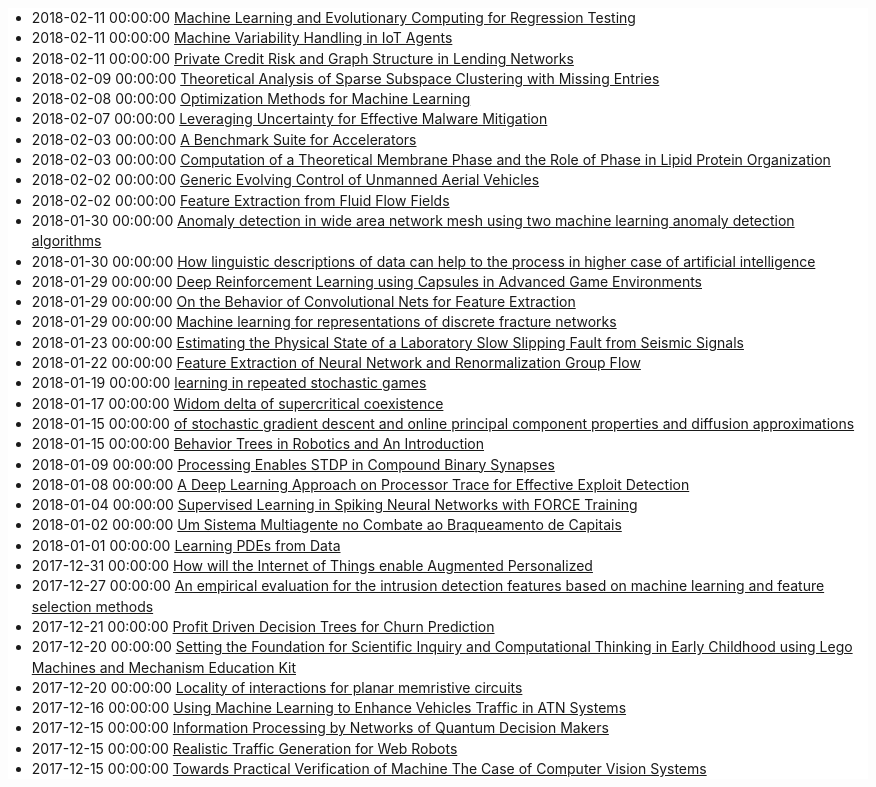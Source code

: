 - 2018-02-11 00:00:00 [Machine Learning and Evolutionary Computing for Regression Testing](https://arxiv.org/pdf/1802.03768)
- 2018-02-11 00:00:00 [Machine Variability Handling in IoT Agents](https://arxiv.org/pdf/1802.03858)
- 2018-02-11 00:00:00 [Private Credit Risk and Graph Structure in Lending Networks](https://arxiv.org/pdf/1802.10000)
- 2018-02-09 00:00:00 [Theoretical Analysis of Sparse Subspace Clustering with Missing Entries](https://arxiv.org/pdf/1801.00393)
- 2018-02-08 00:00:00 [Optimization Methods for Machine Learning](https://arxiv.org/pdf/1606.04838)
- 2018-02-07 00:00:00 [Leveraging Uncertainty for Effective Malware Mitigation](https://arxiv.org/pdf/1802.02503)
- 2018-02-03 00:00:00 [A Benchmark Suite for Accelerators](https://arxiv.org/pdf/1708.04567)
- 2018-02-03 00:00:00 [Computation of a Theoretical Membrane Phase and the Role of Phase in Lipid Protein Organization](https://arxiv.org/pdf/1802.01067)
- 2018-02-02 00:00:00 [Generic Evolving Control of Unmanned Aerial Vehicles](https://arxiv.org/pdf/1802.00635)
- 2018-02-02 00:00:00 [Feature Extraction from Fluid Flow Fields](https://arxiv.org/pdf/1802.00775)
- 2018-01-30 00:00:00 [Anomaly detection in wide area network mesh using two machine learning anomaly detection algorithms](https://arxiv.org/pdf/1801.10094)
- 2018-01-30 00:00:00 [How linguistic descriptions of data can help to the process in higher case of artificial intelligence](https://arxiv.org/pdf/1711.09744)
- 2018-01-29 00:00:00 [Deep Reinforcement Learning using Capsules in Advanced Game Environments](https://arxiv.org/pdf/1801.09597)
- 2018-01-29 00:00:00 [On the Behavior of Convolutional Nets for Feature Extraction](https://arxiv.org/pdf/1703.01127)
- 2018-01-29 00:00:00 [Machine learning for representations of discrete fracture networks](https://arxiv.org/pdf/1705.09866)
- 2018-01-23 00:00:00 [Estimating the Physical State of a Laboratory Slow Slipping Fault from Seismic Signals](https://arxiv.org/pdf/1801.07806)
- 2018-01-22 00:00:00 [Feature Extraction of Neural Network and Renormalization Group Flow](https://arxiv.org/pdf/1801.07172)
- 2018-01-19 00:00:00 [learning in repeated stochastic games](https://arxiv.org/pdf/1409.8498)
- 2018-01-17 00:00:00 [Widom delta of supercritical coexistence](https://arxiv.org/pdf/1801.05557)
- 2018-01-15 00:00:00 [of stochastic gradient descent and online principal component properties and diffusion approximations](https://arxiv.org/pdf/1712.06509)
- 2018-01-15 00:00:00 [Behavior Trees in Robotics and An Introduction](https://arxiv.org/pdf/1709.00084)
- 2018-01-09 00:00:00 [Processing Enables STDP in Compound Binary Synapses](https://arxiv.org/pdf/1801.02797)
- 2018-01-08 00:00:00 [A Deep Learning Approach on Processor Trace for Effective Exploit Detection](https://arxiv.org/pdf/1801.02318)
- 2018-01-04 00:00:00 [Supervised Learning in Spiking Neural Networks with FORCE Training](https://arxiv.org/pdf/1609.02545)
- 2018-01-02 00:00:00 [Um Sistema Multiagente no Combate ao Braqueamento de Capitais](https://arxiv.org/pdf/1801.00743)
- 2018-01-01 00:00:00 [Learning PDEs from Data](https://arxiv.org/pdf/1710.09668)
- 2017-12-31 00:00:00 [How will the Internet of Things enable Augmented Personalized](https://arxiv.org/pdf/1801.00356)
- 2017-12-27 00:00:00 [An empirical evaluation for the intrusion detection features based on machine learning and feature selection methods](https://arxiv.org/pdf/1712.09623)
- 2017-12-21 00:00:00 [Profit Driven Decision Trees for Churn Prediction](https://arxiv.org/pdf/1712.08101)
- 2017-12-20 00:00:00 [Setting the Foundation for Scientific Inquiry and Computational Thinking in Early Childhood using Lego Machines and Mechanism Education Kit](https://arxiv.org/pdf/1801.06042)
- 2017-12-20 00:00:00 [Locality of interactions for planar memristive circuits](https://arxiv.org/pdf/1705.00244)
- 2017-12-16 00:00:00 [Using Machine Learning to Enhance Vehicles Traffic in ATN Systems](https://arxiv.org/pdf/1712.05990)
- 2017-12-15 00:00:00 [Information Processing by Networks of Quantum Decision Makers](https://arxiv.org/pdf/1712.05734)
- 2017-12-15 00:00:00 [Realistic Traffic Generation for Web Robots](https://arxiv.org/pdf/1712.05813)
- 2017-12-15 00:00:00 [Towards Practical Verification of Machine The Case of Computer Vision Systems](https://arxiv.org/pdf/1712.01785)